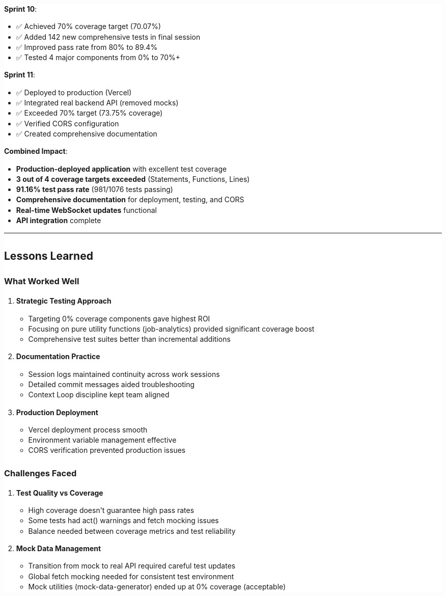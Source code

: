 **Sprint 10**:
- ✅ Achieved 70% coverage target (70.07%)
- ✅ Added 142 new comprehensive tests in final session
- ✅ Improved pass rate from 80% to 89.4%
- ✅ Tested 4 major components from 0% to 70%+

**Sprint 11**:
- ✅ Deployed to production (Vercel)
- ✅ Integrated real backend API (removed mocks)
- ✅ Exceeded 70% target (73.75% coverage)
- ✅ Verified CORS configuration
- ✅ Created comprehensive documentation

**Combined Impact**:
- **Production-deployed application** with excellent test coverage
- **3 out of 4 coverage targets exceeded** (Statements, Functions, Lines)
- **91.16% test pass rate** (981/1076 tests passing)
- **Comprehensive documentation** for deployment, testing, and CORS
- **Real-time WebSocket updates** functional
- **API integration** complete

---

## Lessons Learned

### What Worked Well

1. **Strategic Testing Approach**
   - Targeting 0% coverage components gave highest ROI
   - Focusing on pure utility functions (job-analytics) provided significant coverage boost
   - Comprehensive test suites better than incremental additions

2. **Documentation Practice**
   - Session logs maintained continuity across work sessions
   - Detailed commit messages aided troubleshooting
   - Context Loop discipline kept team aligned

3. **Production Deployment**
   - Vercel deployment process smooth
   - Environment variable management effective
   - CORS verification prevented production issues

### Challenges Faced

1. **Test Quality vs Coverage**
   - High coverage doesn't guarantee high pass rates
   - Some tests had act() warnings and fetch mocking issues
   - Balance needed between coverage metrics and test reliability

2. **Mock Data Management**
   - Transition from mock to real API required careful test updates
   - Global fetch mocking needed for consistent test environment
   - Mock utilities (mock-data-generator) ended up at 0% coverage (acceptable)
